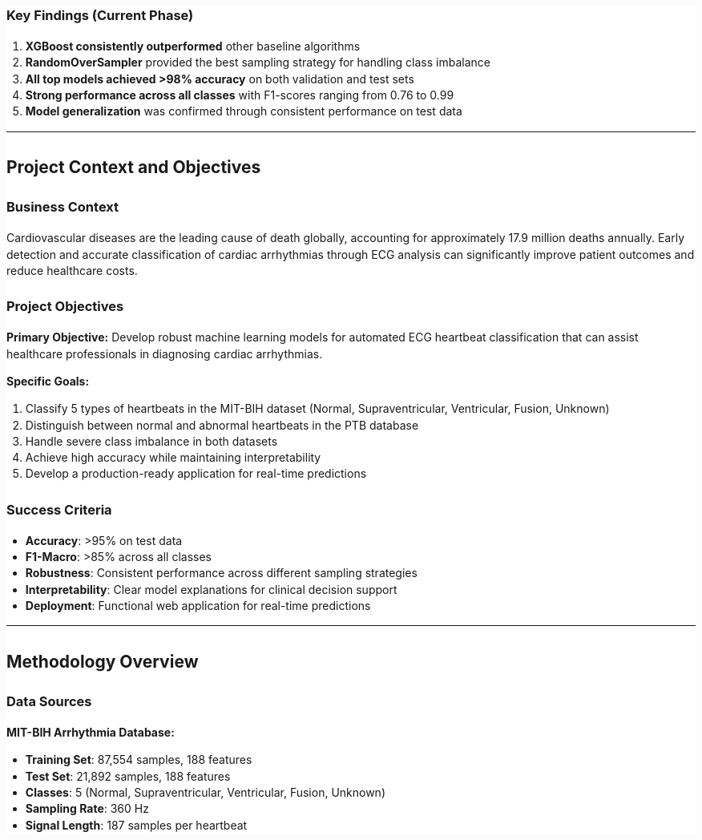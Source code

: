 ### Key Findings (Current Phase)

1. **XGBoost consistently outperformed** other baseline algorithms
2. **RandomOverSampler** provided the best sampling strategy for handling class imbalance
3. **All top models achieved >98% accuracy** on both validation and test sets
4. **Strong performance across all classes** with F1-scores ranging from 0.76 to 0.99
5. **Model generalization** was confirmed through consistent performance on test data

---

## Project Context and Objectives

### Business Context

Cardiovascular diseases are the leading cause of death globally, accounting for approximately 17.9 million deaths annually. Early detection and accurate classification of cardiac arrhythmias through ECG analysis can significantly improve patient outcomes and reduce healthcare costs.

### Project Objectives

**Primary Objective:** Develop robust machine learning models for automated ECG heartbeat classification that can assist healthcare professionals in diagnosing cardiac arrhythmias.

**Specific Goals:**
1. Classify 5 types of heartbeats in the MIT-BIH dataset (Normal, Supraventricular, Ventricular, Fusion, Unknown)
2. Distinguish between normal and abnormal heartbeats in the PTB database
3. Handle severe class imbalance in both datasets
4. Achieve high accuracy while maintaining interpretability
5. Develop a production-ready application for real-time predictions

### Success Criteria

- **Accuracy**: >95% on test data
- **F1-Macro**: >85% across all classes
- **Robustness**: Consistent performance across different sampling strategies
- **Interpretability**: Clear model explanations for clinical decision support
- **Deployment**: Functional web application for real-time predictions

---

## Methodology Overview

### Data Sources

**MIT-BIH Arrhythmia Database:**
- **Training Set**: 87,554 samples, 188 features
- **Test Set**: 21,892 samples, 188 features
- **Classes**: 5 (Normal, Supraventricular, Ventricular, Fusion, Unknown)
- **Sampling Rate**: 360 Hz
- **Signal Length**: 187 samples per heartbeat
